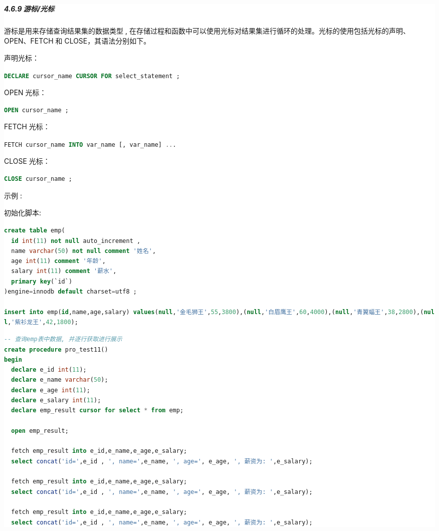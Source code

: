 ```SQL
```



##### 4.6.9 游标/光标

游标是用来存储查询结果集的数据类型 , 在存储过程和函数中可以使用光标对结果集进行循环的处理。光标的使用包括光标的声明、OPEN、FETCH 和 CLOSE，其语法分别如下。

声明光标：

```sql
DECLARE cursor_name CURSOR FOR select_statement ;
```

OPEN 光标：

```sql
OPEN cursor_name ;
```

FETCH 光标：

```sql
FETCH cursor_name INTO var_name [, var_name] ...
```

CLOSE 光标：

```sql
CLOSE cursor_name ;
```



示例 : 

初始化脚本:

``` sql
create table emp(
  id int(11) not null auto_increment ,
  name varchar(50) not null comment '姓名',
  age int(11) comment '年龄',
  salary int(11) comment '薪水',
  primary key(`id`)
)engine=innodb default charset=utf8 ;

insert into emp(id,name,age,salary) values(null,'金毛狮王',55,3800),(null,'白眉鹰王',60,4000),(null,'青翼蝠王',38,2800),(null,'紫衫龙王',42,1800);

```



``` SQL
-- 查询emp表中数据, 并逐行获取进行展示
create procedure pro_test11()
begin
  declare e_id int(11);
  declare e_name varchar(50);
  declare e_age int(11);
  declare e_salary int(11);
  declare emp_result cursor for select * from emp;
  
  open emp_result;
  
  fetch emp_result into e_id,e_name,e_age,e_salary;
  select concat('id=',e_id , ', name=',e_name, ', age=', e_age, ', 薪资为: ',e_salary);
  
  fetch emp_result into e_id,e_name,e_age,e_salary;
  select concat('id=',e_id , ', name=',e_name, ', age=', e_age, ', 薪资为: ',e_salary);
  
  fetch emp_result into e_id,e_name,e_age,e_salary;
  select concat('id=',e_id , ', name=',e_name, ', age=', e_age, ', 薪资为: ',e_salary);
```
